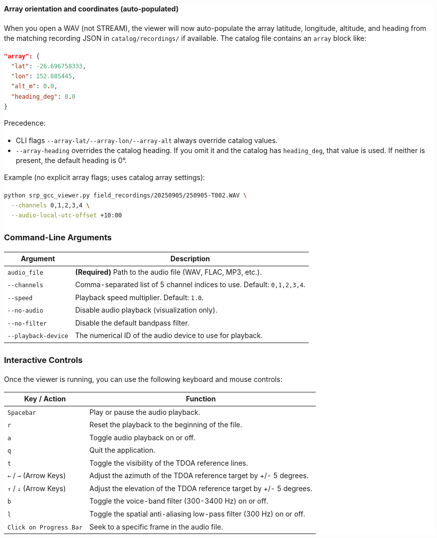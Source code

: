 #### Array orientation and coordinates (auto-populated)

When you open a WAV (not STREAM), the viewer will now auto-populate the array latitude, longitude, altitude, and heading from the matching recording JSON in `catalog/recordings/` if available. The catalog file contains an `array` block like:

```json
"array": {
  "lat": -26.696758333,
  "lon": 152.885445,
  "alt_m": 0.0,
  "heading_deg": 0.0
}
```

Precedence:

- CLI flags `--array-lat/--array-lon/--array-alt` always override catalog values.
- `--array-heading` overrides the catalog heading. If you omit it and the catalog has `heading_deg`, that value is used. If neither is present, the default heading is 0°.

Example (no explicit array flags; uses catalog array settings):

```bash
python srp_gcc_viewer.py field_recordings/20250905/250905-T002.WAV \
  --channels 0,1,2,3,4 \
  --audio-local-utc-offset +10:00
```

### Command-Line Arguments

| Argument            | Description                                                                 |
| ------------------- | --------------------------------------------------------------------------- |
| `audio_file`        | **(Required)** Path to the audio file (WAV, FLAC, MP3, etc.).               |
| `--channels`        | Comma-separated list of 5 channel indices to use. Default: `0,1,2,3,4`.     |
| `--speed`           | Playback speed multiplier. Default: `1.0`.                                  |
| `--no-audio`        | Disable audio playback (visualization only).                                |
| `--no-filter`       | Disable the default bandpass filter.                                        |
| `--playback-device` | The numerical ID of the audio device to use for playback.                   |

### Interactive Controls

Once the viewer is running, you can use the following keyboard and mouse controls:

| Key / Action              | Function                                                              |
| ------------------------- | --------------------------------------------------------------------- |
| `Spacebar`                | Play or pause the audio playback.                                     |
| `r`                       | Reset the playback to the beginning of the file.                      |
| `a`                       | Toggle audio playback on or off.                                      |
| `q`                       | Quit the application.                                                 |
| `t`                       | Toggle the visibility of the TDOA reference lines.                    |
| `←` / `→` (Arrow Keys)    | Adjust the azimuth of the TDOA reference target by +/- 5 degrees.     |
| `↑` / `↓` (Arrow Keys)    | Adjust the elevation of the TDOA reference target by +/- 5 degrees.   |
| `b`                       | Toggle the voice-band filter (300-3400 Hz) on or off.                 |
| `l`                       | Toggle the spatial anti-aliasing low-pass filter (300 Hz) on or off.  |
| `Click on Progress Bar`   | Seek to a specific frame in the audio file.                           |
